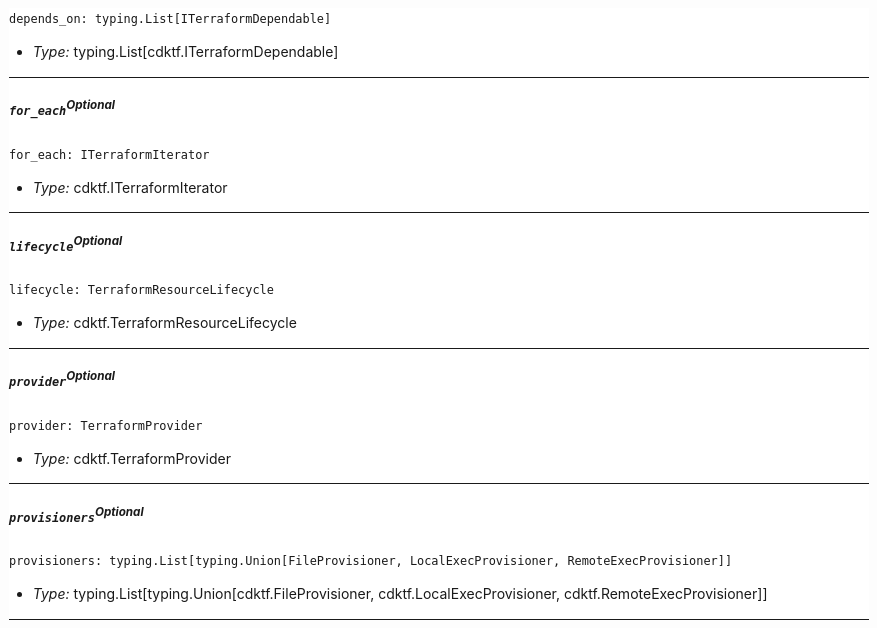 ```python
depends_on: typing.List[ITerraformDependable]
```

- *Type:* typing.List[cdktf.ITerraformDependable]

---

##### `for_each`<sup>Optional</sup> <a name="for_each" id="@ithings/cdktf-provider-openstack.computeInterfaceAttachV2.ComputeInterfaceAttachV2Config.property.forEach"></a>

```python
for_each: ITerraformIterator
```

- *Type:* cdktf.ITerraformIterator

---

##### `lifecycle`<sup>Optional</sup> <a name="lifecycle" id="@ithings/cdktf-provider-openstack.computeInterfaceAttachV2.ComputeInterfaceAttachV2Config.property.lifecycle"></a>

```python
lifecycle: TerraformResourceLifecycle
```

- *Type:* cdktf.TerraformResourceLifecycle

---

##### `provider`<sup>Optional</sup> <a name="provider" id="@ithings/cdktf-provider-openstack.computeInterfaceAttachV2.ComputeInterfaceAttachV2Config.property.provider"></a>

```python
provider: TerraformProvider
```

- *Type:* cdktf.TerraformProvider

---

##### `provisioners`<sup>Optional</sup> <a name="provisioners" id="@ithings/cdktf-provider-openstack.computeInterfaceAttachV2.ComputeInterfaceAttachV2Config.property.provisioners"></a>

```python
provisioners: typing.List[typing.Union[FileProvisioner, LocalExecProvisioner, RemoteExecProvisioner]]
```

- *Type:* typing.List[typing.Union[cdktf.FileProvisioner, cdktf.LocalExecProvisioner, cdktf.RemoteExecProvisioner]]

---
